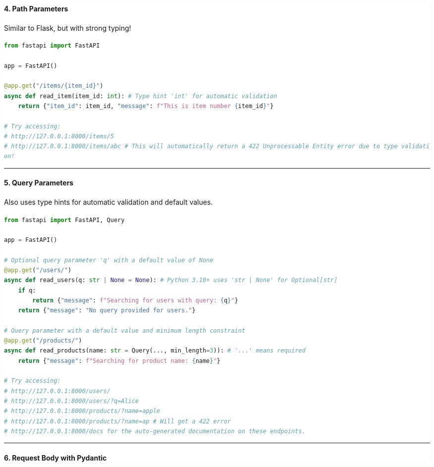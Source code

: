 #### 4\. Path Parameters

Similar to Flask, but with strong typing\!

```python
from fastapi import FastAPI

app = FastAPI()

@app.get("/items/{item_id}")
async def read_item(item_id: int): # Type hint 'int' for automatic validation
    return {"item_id": item_id, "message": f"This is item number {item_id}"}

# Try accessing:
# http://127.0.0.1:8000/items/5
# http://127.0.0.1:8000/items/abc # This will automatically return a 422 Unprocessable Entity error due to type validation!
```

-----

#### 5\. Query Parameters

Also uses type hints for automatic validation and default values.

```python
from fastapi import FastAPI, Query

app = FastAPI()

# Optional query parameter 'q' with a default value of None
@app.get("/users/")
async def read_users(q: str | None = None): # Python 3.10+ uses 'str | None' for Optional[str]
    if q:
        return {"message": f"Searching for users with query: {q}"}
    return {"message": "No query provided for users."}

# Query parameter with a default value and minimum length constraint
@app.get("/products/")
async def read_products(name: str = Query(..., min_length=3)): # '...' means required
    return {"message": f"Searching for product name: {name}"}

# Try accessing:
# http://127.0.0.1:8000/users/
# http://127.0.0.1:8000/users/?q=Alice
# http://127.0.0.1:8000/products/?name=apple
# http://127.0.0.1:8000/products/?name=ap # Will get a 422 error
# http://127.0.0.1:8000/docs for the auto-generated documentation on these endpoints.
```

-----

#### 6\. Request Body with Pydantic
